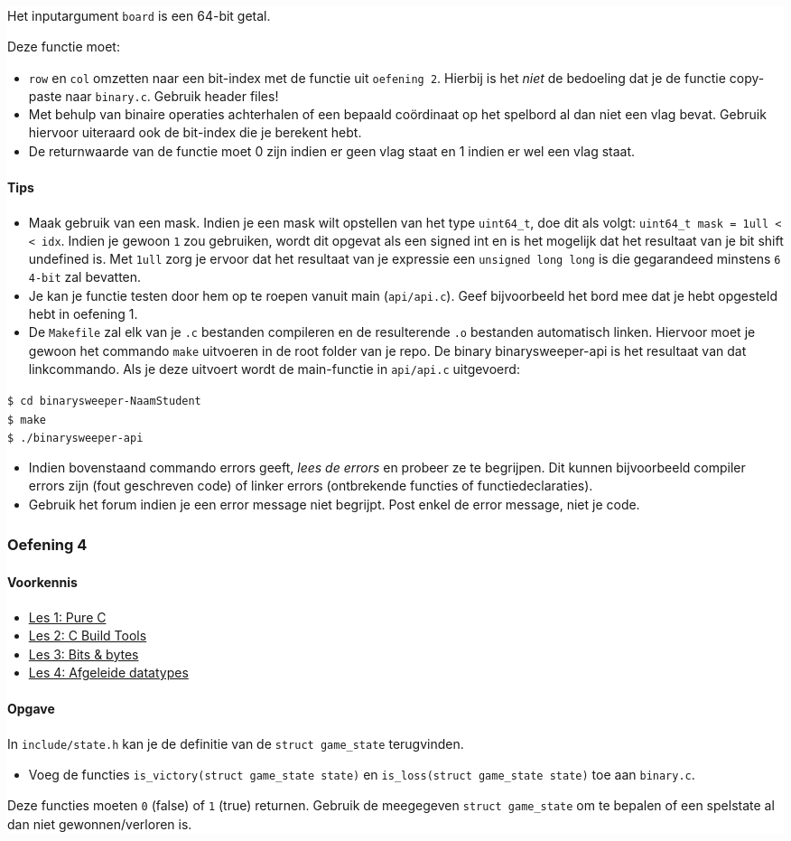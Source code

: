 Het inputargument `board` is een 64-bit getal.

Deze functie moet:

* `row` en `col` omzetten naar een bit-index met de functie uit `oefening 2`. Hierbij is het *niet* de bedoeling dat je de functie copy-paste naar `binary.c`. Gebruik header files! 
* Met behulp van binaire operaties achterhalen of een bepaald coördinaat op het spelbord al dan niet een vlag bevat. Gebruik hiervoor uiteraard ook de bit-index die je berekent hebt.
* De returnwaarde van de functie moet 0 zijn indien er geen vlag staat en 1 indien er wel een vlag staat.

#### Tips

* Maak gebruik van een mask. Indien je een mask wilt opstellen van het type `uint64_t`, doe dit als volgt: `uint64_t mask = 1ull << idx`. Indien je gewoon `1` zou gebruiken, wordt dit opgevat als een signed int en is het mogelijk dat het resultaat van je bit shift undefined is.  Met `1ull` zorg je ervoor dat het resultaat van je expressie een `unsigned long long` is die gegarandeed minstens `64-bit` zal bevatten.
* Je kan je functie testen door hem op te roepen vanuit main (`api/api.c`). Geef bijvoorbeeld het bord mee dat je hebt opgesteld hebt in oefening 1.
* De `Makefile` zal elk van je `.c` bestanden compileren en de resulterende `.o` bestanden automatisch linken. Hiervoor moet je gewoon het commando `make` uitvoeren in de root folder van je repo. De binary binarysweeper-api is het resultaat van dat linkcommando. Als je deze uitvoert wordt de main-functie in `api/api.c` uitgevoerd:
  
```bash
$ cd binarysweeper-NaamStudent
$ make
$ ./binarysweeper-api
```

* Indien bovenstaand commando errors geeft, *lees de errors* en probeer ze te begrijpen. Dit kunnen bijvoorbeeld compiler errors zijn (fout geschreven code) of linker errors (ontbrekende functies of functiedeclaraties).
* Gebruik het forum indien je een error message niet begrijpt. Post enkel de error message, niet je code.

### Oefening 4

#### Voorkennis

* [Les 1: Pure C][les1]
* [Les 2: C Build Tools][les2]
* [Les 3: Bits & bytes][les3]
* [Les 4: Afgeleide datatypes][les4]

#### Opgave

In `include/state.h` kan je de definitie van de `struct game_state` terugvinden.

* Voeg de functies `is_victory(struct game_state state)` en `is_loss(struct game_state state)` toe aan `binary.c`.

Deze functies moeten `0` (false) of `1` (true) returnen.
Gebruik de meegegeven `struct game_state` om te bepalen of een spelstate al dan niet gewonnen/verloren is.


[les1]: https://github.com/informaticawerktuigen/oefenzitting-c/tree/main/les1-purec
[les2]: https://github.com/informaticawerktuigen/oefenzitting-c/tree/main/les2-c-build-tools
[les3]: https://github.com/informaticawerktuigen/oefenzitting-c/tree/main/les3-bits-and-bytes
[les4]: https://github.com/informaticawerktuigen/oefenzitting-c/tree/main/les4-afgeleide-datatypes
[les5]: https://github.com/informaticawerktuigen/oefenzitting-c/tree/main/les5-scopes-and-lifetimes
[les6]: https://github.com/informaticawerktuigen/oefenzitting-c/tree/main/les6-dynamische-structuren
[les7]: https://github.com/informaticawerktuigen/oefenzitting-c/tree/main/les7-system-interaction